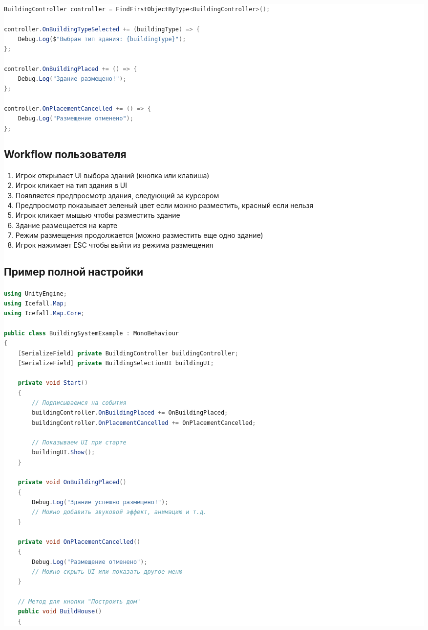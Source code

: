 ```csharp
BuildingController controller = FindFirstObjectByType<BuildingController>();

controller.OnBuildingTypeSelected += (buildingType) => {
    Debug.Log($"Выбран тип здания: {buildingType}");
};

controller.OnBuildingPlaced += () => {
    Debug.Log("Здание размещено!");
};

controller.OnPlacementCancelled += () => {
    Debug.Log("Размещение отменено");
};
```

## Workflow пользователя

1. Игрок открывает UI выбора зданий (кнопка или клавиша)
2. Игрок кликает на тип здания в UI
3. Появляется предпросмотр здания, следующий за курсором
4. Предпросмотр показывает зеленый цвет если можно разместить, красный если нельзя
5. Игрок кликает мышью чтобы разместить здание
6. Здание размещается на карте
7. Режим размещения продолжается (можно разместить еще одно здание)
8. Игрок нажимает ESC чтобы выйти из режима размещения

## Пример полной настройки

```csharp
using UnityEngine;
using Icefall.Map;
using Icefall.Map.Core;

public class BuildingSystemExample : MonoBehaviour
{
    [SerializeField] private BuildingController buildingController;
    [SerializeField] private BuildingSelectionUI buildingUI;

    private void Start()
    {
        // Подписываемся на события
        buildingController.OnBuildingPlaced += OnBuildingPlaced;
        buildingController.OnPlacementCancelled += OnPlacementCancelled;
        
        // Показываем UI при старте
        buildingUI.Show();
    }

    private void OnBuildingPlaced()
    {
        Debug.Log("Здание успешно размещено!");
        // Можно добавить звуковой эффект, анимацию и т.д.
    }

    private void OnPlacementCancelled()
    {
        Debug.Log("Размещение отменено");
        // Можно скрыть UI или показать другое меню
    }

    // Метод для кнопки "Построить дом"
    public void BuildHouse()
    {
```